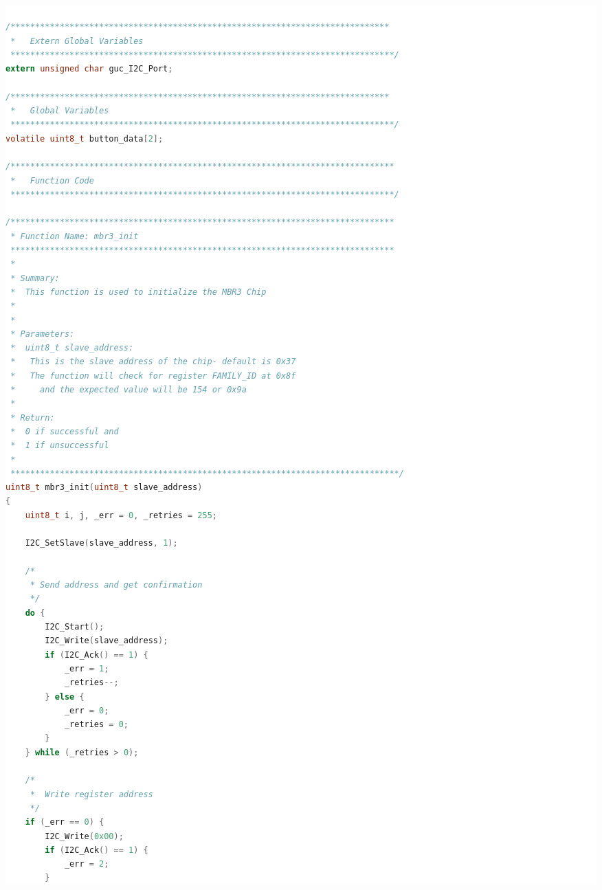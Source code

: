 ```C

/*****************************************************************************
 *   Extern Global Variables
 ******************************************************************************/
extern unsigned char guc_I2C_Port;

/*****************************************************************************
 *   Global Variables
 ******************************************************************************/
volatile uint8_t button_data[2];

/******************************************************************************
 *   Function Code
 ******************************************************************************/

/******************************************************************************
 * Function Name: mbr3_init
 ******************************************************************************
 *
 * Summary:
 *  This function is used to initialize the MBR3 Chip
 *  
 *
 * Parameters:
 *  uint8_t slave_address:
 *   This is the slave address of the chip- default is 0x37
 *   The function will check for register FAMILY_ID at 0x8f
 *     and the expected value will be 154 or 0x9a
 *
 * Return:
 *  0 if successful and
 *  1 if unsuccessful
 *
 *******************************************************************************/
uint8_t mbr3_init(uint8_t slave_address) 
{
    uint8_t i, j, _err = 0, _retries = 255;

    I2C_SetSlave(slave_address, 1);

    /*
     * Send address and get confirmation
     */
    do {
        I2C_Start();
        I2C_Write(slave_address);
        if (I2C_Ack() == 1) {
            _err = 1;
            _retries--;
        } else {
            _err = 0;
            _retries = 0;
        }
    } while (_retries > 0);

    /*
     *  Write register address
     */
    if (_err == 0) {
        I2C_Write(0x00);
        if (I2C_Ack() == 1) {
            _err = 2;
        }
```